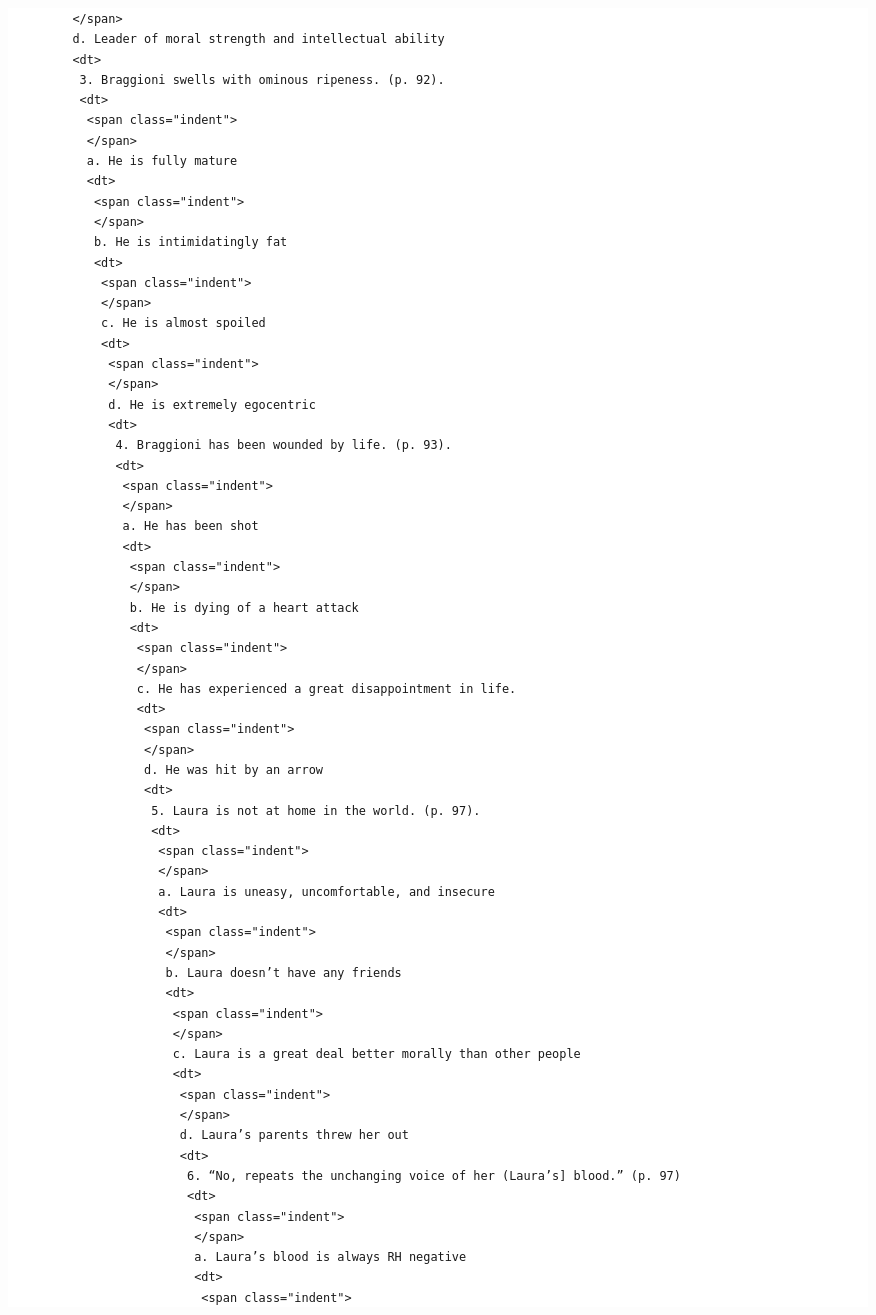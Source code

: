              </span>
             d. Leader of moral strength and intellectual ability
             <dt>
              3. Braggioni swells with ominous ripeness. (p. 92).
              <dt>
               <span class="indent">
               </span>
               a. He is fully mature
               <dt>
                <span class="indent">
                </span>
                b. He is intimidatingly fat
                <dt>
                 <span class="indent">
                 </span>
                 c. He is almost spoiled
                 <dt>
                  <span class="indent">
                  </span>
                  d. He is extremely egocentric
                  <dt>
                   4. Braggioni has been wounded by life. (p. 93).
                   <dt>
                    <span class="indent">
                    </span>
                    a. He has been shot
                    <dt>
                     <span class="indent">
                     </span>
                     b. He is dying of a heart attack
                     <dt>
                      <span class="indent">
                      </span>
                      c. He has experienced a great disappointment in life.
                      <dt>
                       <span class="indent">
                       </span>
                       d. He was hit by an arrow
                       <dt>
                        5. Laura is not at home in the world. (p. 97).
                        <dt>
                         <span class="indent">
                         </span>
                         a. Laura is uneasy, uncomfortable, and insecure
                         <dt>
                          <span class="indent">
                          </span>
                          b. Laura doesn’t have any friends
                          <dt>
                           <span class="indent">
                           </span>
                           c. Laura is a great deal better morally than other people
                           <dt>
                            <span class="indent">
                            </span>
                            d. Laura’s parents threw her out
                            <dt>
                             6. “No, repeats the unchanging voice of her (Laura’s] blood.” (p. 97)
                             <dt>
                              <span class="indent">
                              </span>
                              a. Laura’s blood is always RH negative
                              <dt>
                               <span class="indent">